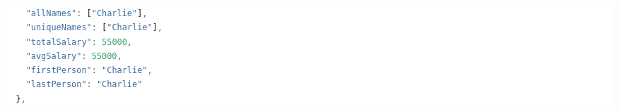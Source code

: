 ```js
    "allNames": ["Charlie"],
    "uniqueNames": ["Charlie"],
    "totalSalary": 55000,
    "avgSalary": 55000,
    "firstPerson": "Charlie",
    "lastPerson": "Charlie"
  },